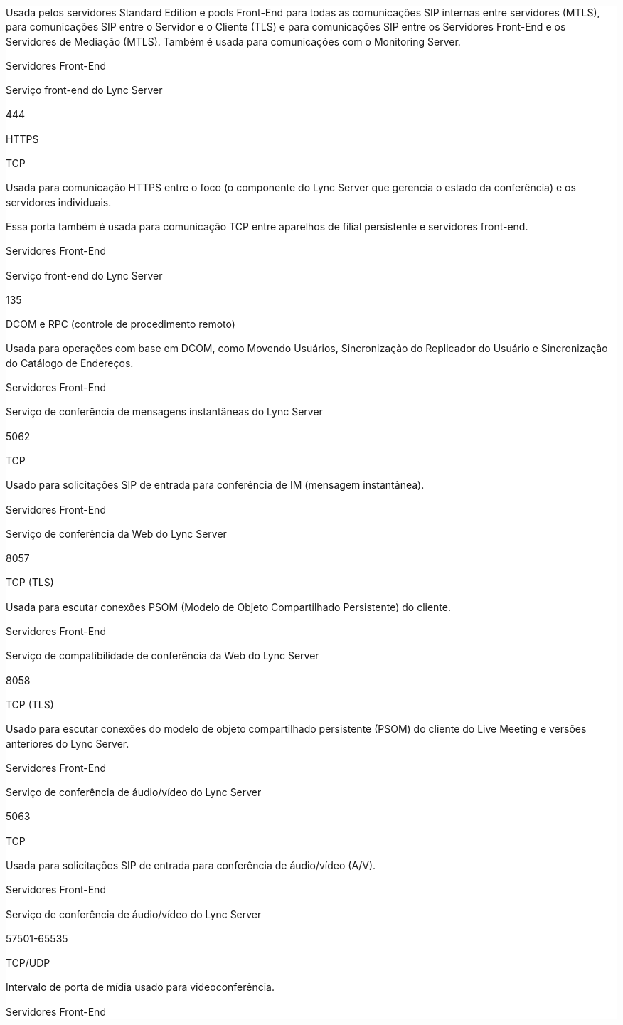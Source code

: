 <td><p>Usada pelos servidores Standard Edition e pools Front-End para todas as comunicações SIP internas entre servidores (MTLS), para comunicações SIP entre o Servidor e o Cliente (TLS) e para comunicações SIP entre os Servidores Front-End e os Servidores de Mediação (MTLS). Também é usada para comunicações com o Monitoring Server.</p></td>
</tr>
<tr class="even">
<td><p>Servidores Front-End</p></td>
<td><p>Serviço front-end do Lync Server</p></td>
<td><p>444</p></td>
<td><p>HTTPS</p>
<p>TCP</p></td>
<td><p>Usada para comunicação HTTPS entre o foco (o componente do Lync Server que gerencia o estado da conferência) e os servidores individuais.</p>
<p>Essa porta também é usada para comunicação TCP entre aparelhos de filial persistente e servidores front-end.</p></td>
</tr>
<tr class="odd">
<td><p>Servidores Front-End</p></td>
<td><p>Serviço front-end do Lync Server</p></td>
<td><p>135</p></td>
<td><p>DCOM e RPC (controle de procedimento remoto)</p></td>
<td><p>Usada para operações com base em DCOM, como Movendo Usuários, Sincronização do Replicador do Usuário e Sincronização do Catálogo de Endereços.</p></td>
</tr>
<tr class="even">
<td><p>Servidores Front-End</p></td>
<td><p>Serviço de conferência de mensagens instantâneas do Lync Server</p></td>
<td><p>5062</p></td>
<td><p>TCP</p></td>
<td><p>Usado para solicitações SIP de entrada para conferência de IM (mensagem instantânea).</p></td>
</tr>
<tr class="odd">
<td><p>Servidores Front-End</p></td>
<td><p>Serviço de conferência da Web do Lync Server</p></td>
<td><p>8057</p></td>
<td><p>TCP (TLS)</p></td>
<td><p>Usada para escutar conexões PSOM (Modelo de Objeto Compartilhado Persistente) do cliente.</p></td>
</tr>
<tr class="even">
<td><p>Servidores Front-End</p></td>
<td><p>Serviço de compatibilidade de conferência da Web do Lync Server</p></td>
<td><p>8058</p></td>
<td><p>TCP (TLS)</p></td>
<td><p>Usado para escutar conexões do modelo de objeto compartilhado persistente (PSOM) do cliente do Live Meeting e versões anteriores do Lync Server.</p></td>
</tr>
<tr class="odd">
<td><p>Servidores Front-End</p></td>
<td><p>Serviço de conferência de áudio/vídeo do Lync Server</p></td>
<td><p>5063</p></td>
<td><p>TCP</p></td>
<td><p>Usada para solicitações SIP de entrada para conferência de áudio/vídeo (A/V).</p></td>
</tr>
<tr class="even">
<td><p>Servidores Front-End</p></td>
<td><p>Serviço de conferência de áudio/vídeo do Lync Server</p></td>
<td><p>57501-65535</p></td>
<td><p>TCP/UDP</p></td>
<td><p>Intervalo de porta de mídia usado para videoconferência.</p></td>
</tr>
<tr class="odd">
<td><p>Servidores Front-End</p></td>